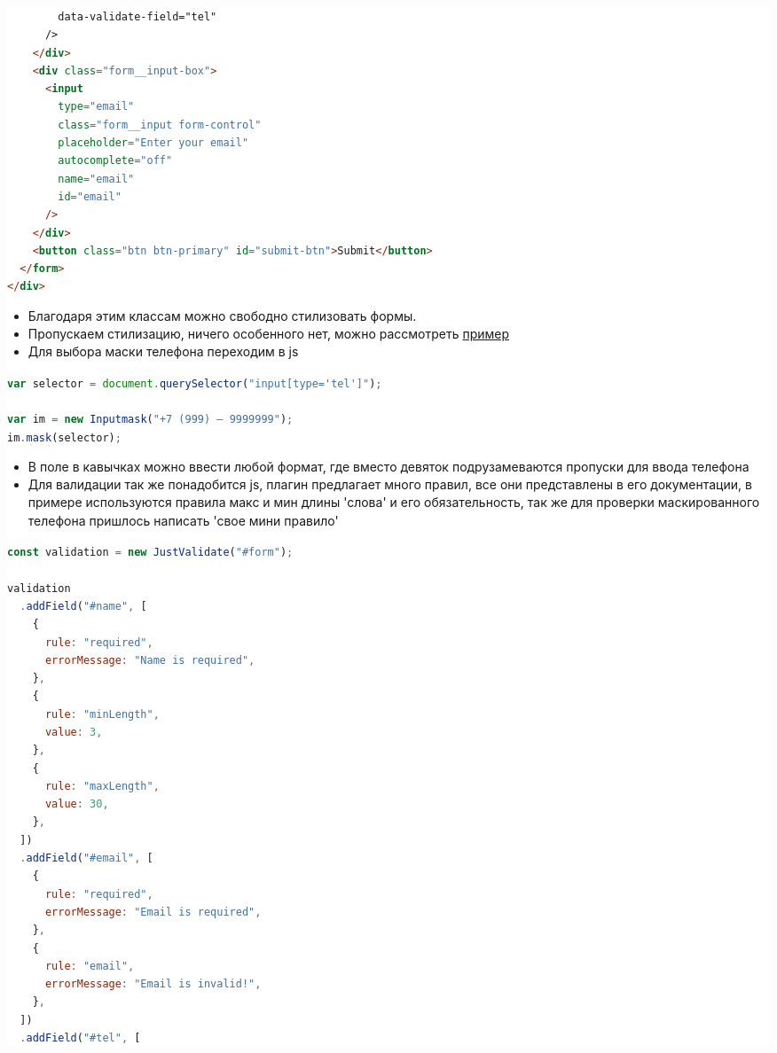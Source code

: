 ```html
        data-validate-field="tel"
      />
    </div>
    <div class="form__input-box">
      <input
        type="email"
        class="form__input form-control"
        placeholder="Enter your email"
        autocomplete="off"
        name="email"
        id="email"
      />
    </div>
    <button class="btn btn-primary" id="submit-btn">Submit</button>
  </form>
</div>
```

- Благодаря этим классам можно свободно стилизовать формы.
- Пропускаем стилизацию, ничего особенного нет, можно рассмотреть [пример](https://github.com/doctored11/CastomForms/archive/refs/heads/main.zip "Скачать с github")
- Для выбора маски телефона переходим в js

```js
var selector = document.querySelector("input[type='tel']");

var im = new Inputmask("+7 (999) — 9999999");
im.mask(selector);
```

- В поле в кавычках можно ввести любой формат, где вместо девяток подрузамеваются пропуски для ввода телефона
- Для валидации так же понадобится js, плагин предлагает много правил, все они представлены в его документации, в примере используются правила макс и мин длины 'слова' и его обязательность, так же для проверки маскированного телефона пришлось написать 'свое мини правило'

```js
const validation = new JustValidate("#form");

validation
  .addField("#name", [
    {
      rule: "required",
      errorMessage: "Name is required",
    },
    {
      rule: "minLength",
      value: 3,
    },
    {
      rule: "maxLength",
      value: 30,
    },
  ])
  .addField("#email", [
    {
      rule: "required",
      errorMessage: "Email is required",
    },
    {
      rule: "email",
      errorMessage: "Email is invalid!",
    },
  ])
  .addField("#tel", [
```